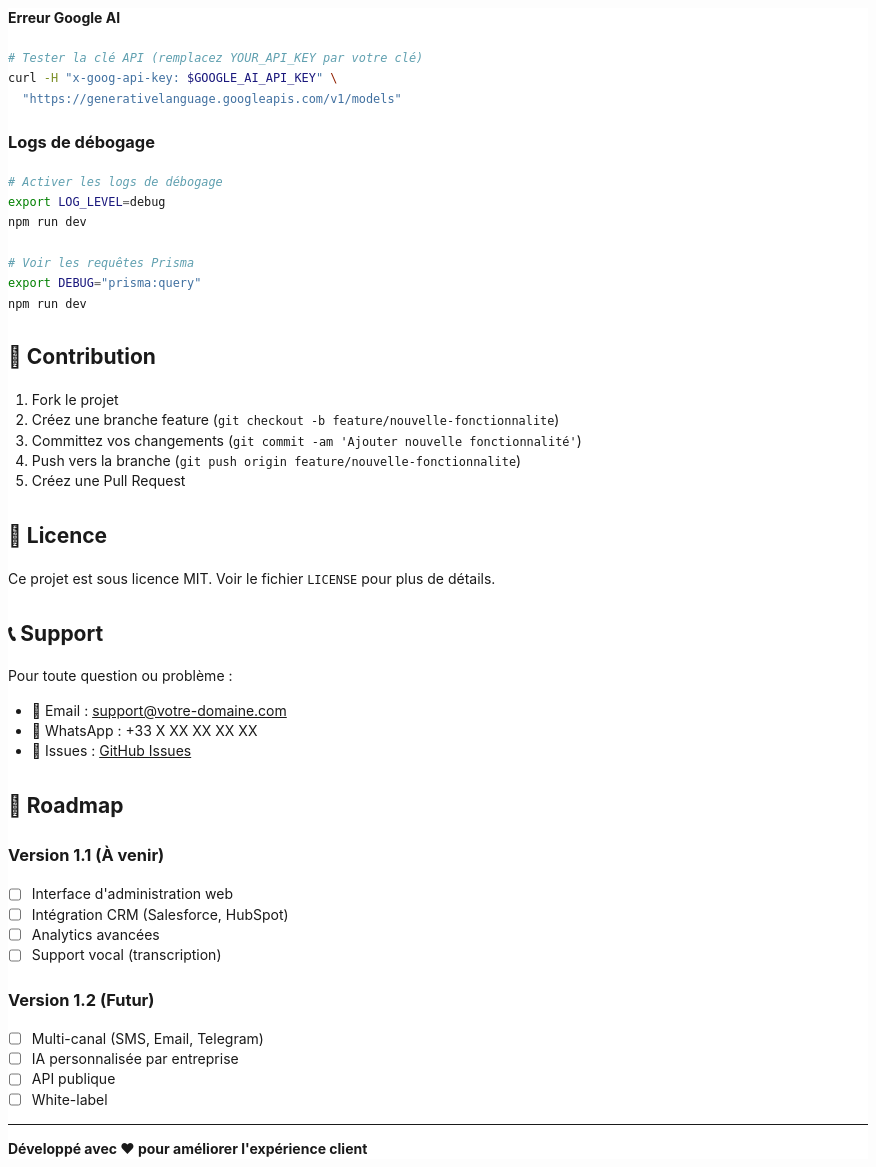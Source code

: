 #### Erreur Google AI
```bash
# Tester la clé API (remplacez YOUR_API_KEY par votre clé)
curl -H "x-goog-api-key: $GOOGLE_AI_API_KEY" \
  "https://generativelanguage.googleapis.com/v1/models"
```

### Logs de débogage

```bash
# Activer les logs de débogage
export LOG_LEVEL=debug
npm run dev

# Voir les requêtes Prisma
export DEBUG="prisma:query"
npm run dev
```

## 🤝 Contribution

1. Fork le projet
2. Créez une branche feature (`git checkout -b feature/nouvelle-fonctionnalite`)
3. Committez vos changements (`git commit -am 'Ajouter nouvelle fonctionnalité'`)
4. Push vers la branche (`git push origin feature/nouvelle-fonctionnalite`)
5. Créez une Pull Request

## 📄 Licence

Ce projet est sous licence MIT. Voir le fichier `LICENSE` pour plus de détails.

## 📞 Support

Pour toute question ou problème :

- 📧 Email : support@votre-domaine.com
- 📱 WhatsApp : +33 X XX XX XX XX
- 🐛 Issues : [GitHub Issues](https://github.com/votre-repo/issues)

## 🔄 Roadmap

### Version 1.1 (À venir)
- [ ] Interface d'administration web
- [ ] Intégration CRM (Salesforce, HubSpot)
- [ ] Analytics avancées
- [ ] Support vocal (transcription)

### Version 1.2 (Futur)
- [ ] Multi-canal (SMS, Email, Telegram)
- [ ] IA personnalisée par entreprise
- [ ] API publique
- [ ] White-label

---

**Développé avec ❤️ pour améliorer l'expérience client**